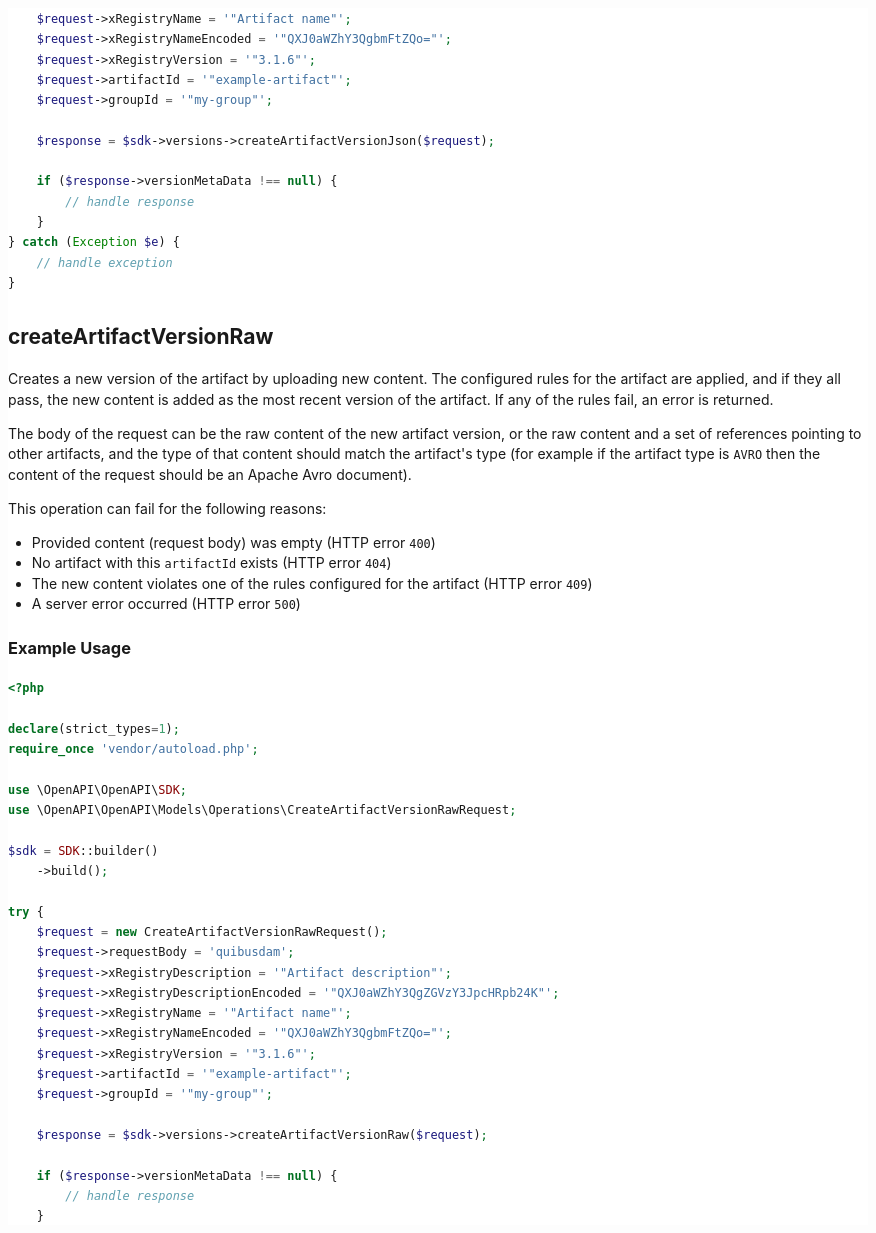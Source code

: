 ```php
    $request->xRegistryName = '"Artifact name"';
    $request->xRegistryNameEncoded = '"QXJ0aWZhY3QgbmFtZQo="';
    $request->xRegistryVersion = '"3.1.6"';
    $request->artifactId = '"example-artifact"';
    $request->groupId = '"my-group"';

    $response = $sdk->versions->createArtifactVersionJson($request);

    if ($response->versionMetaData !== null) {
        // handle response
    }
} catch (Exception $e) {
    // handle exception
}
```

## createArtifactVersionRaw

Creates a new version of the artifact by uploading new content.  The configured rules for
the artifact are applied, and if they all pass, the new content is added as the most recent 
version of the artifact.  If any of the rules fail, an error is returned.

The body of the request can be the raw content of the new artifact version, or the raw content 
and a set of references pointing to other artifacts, and the type
of that content should match the artifact's type (for example if the artifact type is `AVRO`
then the content of the request should be an Apache Avro document).

This operation can fail for the following reasons:

* Provided content (request body) was empty (HTTP error `400`)
* No artifact with this `artifactId` exists (HTTP error `404`)
* The new content violates one of the rules configured for the artifact (HTTP error `409`)
* A server error occurred (HTTP error `500`)


### Example Usage

```php
<?php

declare(strict_types=1);
require_once 'vendor/autoload.php';

use \OpenAPI\OpenAPI\SDK;
use \OpenAPI\OpenAPI\Models\Operations\CreateArtifactVersionRawRequest;

$sdk = SDK::builder()
    ->build();

try {
    $request = new CreateArtifactVersionRawRequest();
    $request->requestBody = 'quibusdam';
    $request->xRegistryDescription = '"Artifact description"';
    $request->xRegistryDescriptionEncoded = '"QXJ0aWZhY3QgZGVzY3JpcHRpb24K"';
    $request->xRegistryName = '"Artifact name"';
    $request->xRegistryNameEncoded = '"QXJ0aWZhY3QgbmFtZQo="';
    $request->xRegistryVersion = '"3.1.6"';
    $request->artifactId = '"example-artifact"';
    $request->groupId = '"my-group"';

    $response = $sdk->versions->createArtifactVersionRaw($request);

    if ($response->versionMetaData !== null) {
        // handle response
    }
```